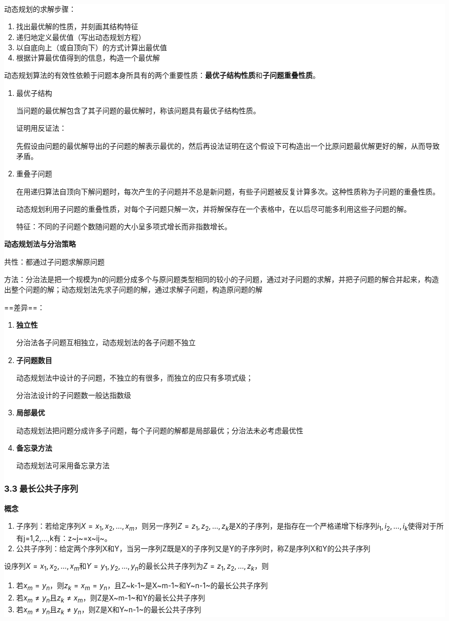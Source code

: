 动态规划的求解步骤：

1. 找出最优解的性质，并刻画其结构特征
2. 递归地定义最优值（写出动态规划方程）
3. 以自底向上（或自顶向下）的方式计算出最优值
4. 根据计算最优值得到的信息，构造一个最优解

动态规划算法的有效性依赖于问题本身所具有的两个重要性质：**最优子结构性质**和**子问题重叠性质**。

1. 最优子结构

   当问题的最优解包含了其子问题的最优解时，称该问题具有最优子结构性质。

   证明用反证法：

   先假设由问题的最优解导出的子问题的解表示最优的，然后再设法证明在这个假设下可构造出一个比原问题最优解更好的解，从而导致矛盾。

2. 重叠子问题

   在用递归算法自顶向下解问题时，每次产生的子问题并不总是新问题，有些子问题被反复计算多次。这种性质称为子问题的重叠性质。

   动态规划利用子问题的重叠性质，对每个子问题只解一次，并将解保存在一个表格中，在以后尽可能多利用这些子问题的解。

   特征：不同的子问题个数随问题的大小呈多项式增长而非指数增长。

**动态规划法与分治策略**

共性：都通过子问题求解原问题

方法：分治法是把一个规模为n的问题分成多个与原问题类型相同的较小的子问题，通过对子问题的求解，并把子问题的解合并起来，构造出整个问题的解；动态规划法先求子问题的解，通过求解子问题，构造原问题的解

==差异==：

1. **独立性**

   分治法各子问题互相独立，动态规划法的各子问题不独立

2. **子问题数目**

   动态规划法中设计的子问题，不独立的有很多，而独立的应只有多项式级；

   分治法设计的子问题数一般达指数级

3. **局部最优**

   动态规划法把问题分成许多子问题，每个子问题的解都是局部最优；分治法未必考虑最优性

4. **备忘录方法**

   动态规划法可采用备忘录方法

### 3.3 最长公共子序列

**概念**

1. 子序列：若给定序列$X={x_1,x_2,…,x_m}$，则另一序列$Z={z_1,z_2,…,z_k}$是X的子序列，是指存在一个严格递增下标序列${i_1,i_2,…,i_k}$使得对于所有j=1,2,…,k有：z~j~=x~ij~。
2. 公共子序列：给定两个序列X和Y，当另一序列Z既是X的子序列又是Y的子序列时，称Z是序列X和Y的公共子序列

设序列$X={x_1,x_2,…,x_m}$和$Y={y_1,y_2,…,y_n}$的最长公共子序列为$Z={z_1,z_2,…,z_k}$，则

1. 若$x_m=y_n$，则$z_k=x_m=y_n$，且Z~k-1~是X~m-1~和Y~n-1~的最长公共子序列
2. 若$x_m≠y_n$且$z_k≠x_m$，则Z是X~m-1~和Y的最长公共子序列
3. 若$x_m≠y_n$且$z_k≠y_n$，则Z是X和Y~n-1~的最长公共子序列
